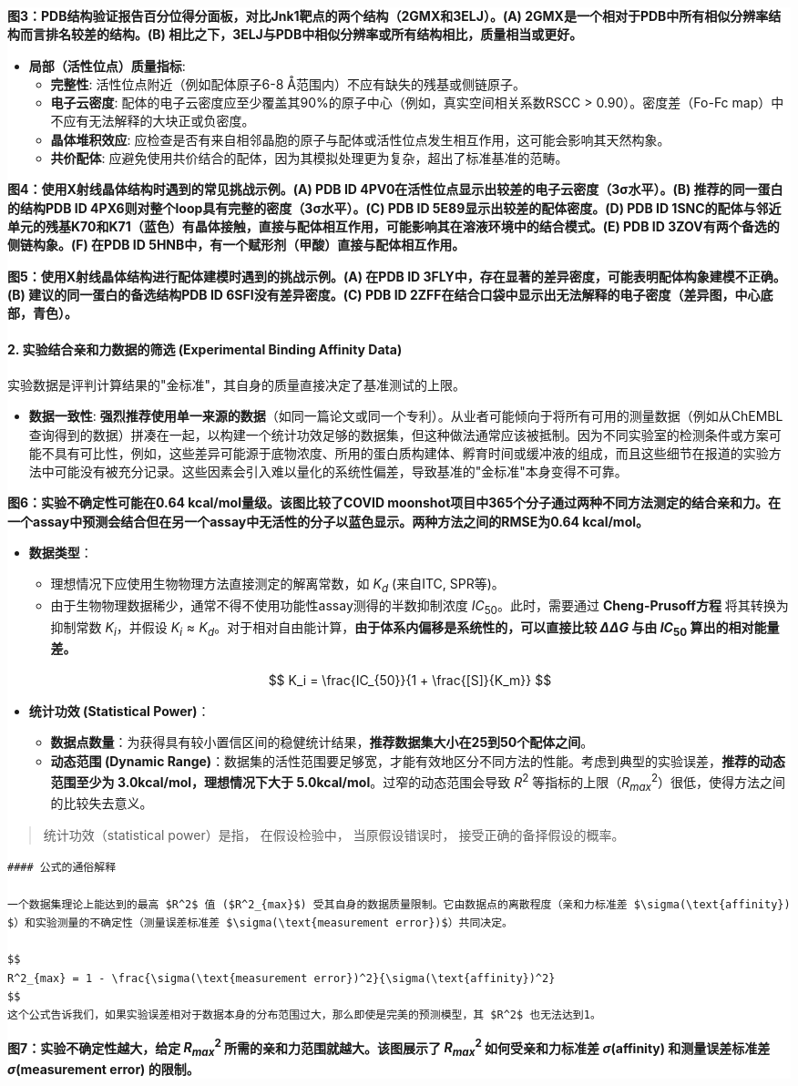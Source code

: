 **图3：PDB结构验证报告百分位得分面板，对比Jnk1靶点的两个结构（2GMX和3ELJ）。(A) 2GMX是一个相对于PDB中所有相似分辨率结构而言排名较差的结构。(B) 相比之下，3ELJ与PDB中相似分辨率或所有结构相比，质量相当或更好。**

  - **局部（活性位点）质量指标**:
      - **完整性**: 活性位点附近（例如配体原子6-8 Å范围内）不应有缺失的残基或侧链原子。
      - **电子云密度**: 配体的电子云密度应至少覆盖其90%的原子中心（例如，真实空间相关系数RSCC \> 0.90）。密度差（Fo-Fc map）中不应有无法解释的大块正或负密度。
      - **晶体堆积效应**: 应检查是否有来自相邻晶胞的原子与配体或活性位点发生相互作用，这可能会影响其天然构象。
      - **共价配体**: 应避免使用共价结合的配体，因为其模拟处理更为复杂，超出了标准基准的范畴。

**图4：使用X射线晶体结构时遇到的常见挑战示例。(A) PDB ID 4PV0在活性位点显示出较差的电子云密度（3σ水平）。(B) 推荐的同一蛋白的结构PDB ID 4PX6则对整个loop具有完整的密度（3σ水平）。(C) PDB ID 5E89显示出较差的配体密度。(D) PDB ID 1SNC的配体与邻近单元的残基K70和K71（蓝色）有晶体接触，直接与配体相互作用，可能影响其在溶液环境中的结合模式。(E) PDB ID 3ZOV有两个备选的侧链构象。(F) 在PDB ID 5HNB中，有一个赋形剂（甲酸）直接与配体相互作用。**

**图5：使用X射线晶体结构进行配体建模时遇到的挑战示例。(A) 在PDB ID 3FLY中，存在显著的差异密度，可能表明配体构象建模不正确。(B) 建议的同一蛋白的备选结构PDB ID 6SFI没有差异密度。(C) PDB ID 2ZFF在结合口袋中显示出无法解释的电子密度（差异图，中心底部，青色）。**

#### 2. 实验结合亲和力数据的筛选 (Experimental Binding Affinity Data)

实验数据是评判计算结果的"金标准"，其自身的质量直接决定了基准测试的上限。

  - **数据一致性**: **强烈推荐使用单一来源的数据**（如同一篇论文或同一个专利）。从业者可能倾向于将所有可用的测量数据（例如从ChEMBL查询得到的数据）拼凑在一起，以构建一个统计功效足够的数据集，但这种做法通常应该被抵制。因为不同实验室的检测条件或方案可能不具有可比性，例如，这些差异可能源于底物浓度、所用的蛋白质构建体、孵育时间或缓冲液的组成，而且这些细节在报道的实验方法中可能没有被充分记录。这些因素会引入难以量化的系统性偏差，导致基准的"金标准"本身变得不可靠。

**图6：实验不确定性可能在0.64 kcal/mol量级。该图比较了COVID moonshot项目中365个分子通过两种不同方法测定的结合亲和力。在一个assay中预测会结合但在另一个assay中无活性的分子以蓝色显示。两种方法之间的RMSE为0.64 kcal/mol。**

  - **数据类型**：

      - 理想情况下应使用生物物理方法直接测定的解离常数，如 $K_d$ (来自ITC, SPR等)。
      - 由于生物物理数据稀少，通常不得不使用功能性assay测得的半数抑制浓度 $IC_{50}$。此时，需要通过 **Cheng-Prusoff方程** 将其转换为抑制常数 $K_i$，并假设 $K_i \approx K_d$。对于相对自由能计算，**由于体系内偏移是系统性的，可以直接比较 $\Delta\Delta G$ 与由 $IC_{50}$ 算出的相对能量差。**

    $$
    K_i = \frac{IC_{50}}{1 + \frac{[S]}{K_m}}
    $$
    
  - **统计功效 (Statistical Power)**：

      - **数据点数量**：为获得具有较小置信区间的稳健统计结果，**推荐数据集大小在25到50个配体之间**。
      - **动态范围 (Dynamic Range)**：数据集的活性范围要足够宽，才能有效地区分不同方法的性能。考虑到典型的实验误差，**推荐的动态范围至少为 $3.0 \mathrm{kcal/mol}$，理想情况下大于 $5.0 \mathrm{kcal/mol}$**。过窄的动态范围会导致 $R^2$ 等指标的上限（$R^2_{max}$）很低，使得方法之间的比较失去意义。

> 统计功效（statistical power）是指， 在假设检验中， 当原假设错误时， 接受正确的备择假设的概率。

    #### 公式的通俗解释

    一个数据集理论上能达到的最高 $R^2$ 值 ($R^2_{max}$) 受其自身的数据质量限制。它由数据点的离散程度（亲和力标准差 $\sigma(\text{affinity})$）和实验测量的不确定性（测量误差标准差 $\sigma(\text{measurement error})$）共同决定。

    $$
    R^2_{max} = 1 - \frac{\sigma(\text{measurement error})^2}{\sigma(\text{affinity})^2}
    $$
    这个公式告诉我们，如果实验误差相对于数据本身的分布范围过大，那么即使是完美的预测模型，其 $R^2$ 也无法达到1。

**图7：实验不确定性越大，给定 $R^2_{max}$ 所需的亲和力范围就越大。该图展示了 $R^2_{max}$ 如何受亲和力标准差 $\sigma(\text{affinity})$ 和测量误差标准差 $\sigma(\text{measurement error})$ 的限制。**
